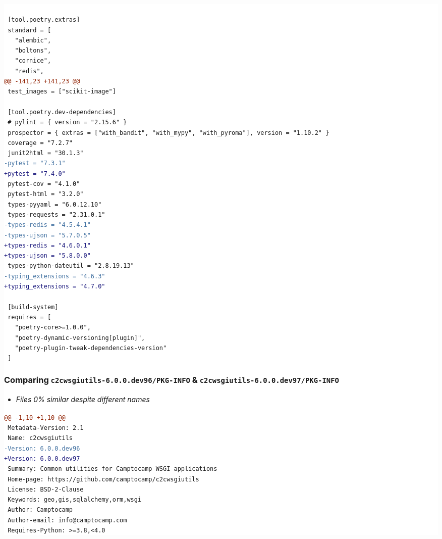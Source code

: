 ```diff
 
 [tool.poetry.extras]
 standard = [
   "alembic",
   "boltons",
   "cornice",
   "redis",
@@ -141,23 +141,23 @@
 test_images = ["scikit-image"]
 
 [tool.poetry.dev-dependencies]
 # pylint = { version = "2.15.6" }
 prospector = { extras = ["with_bandit", "with_mypy", "with_pyroma"], version = "1.10.2" }
 coverage = "7.2.7"
 junit2html = "30.1.3"
-pytest = "7.3.1"
+pytest = "7.4.0"
 pytest-cov = "4.1.0"
 pytest-html = "3.2.0"
 types-pyyaml = "6.0.12.10"
 types-requests = "2.31.0.1"
-types-redis = "4.5.4.1"
-types-ujson = "5.7.0.5"
+types-redis = "4.6.0.1"
+types-ujson = "5.8.0.0"
 types-python-dateutil = "2.8.19.13"
-typing_extensions = "4.6.3"
+typing_extensions = "4.7.0"
 
 [build-system]
 requires = [
   "poetry-core>=1.0.0",
   "poetry-dynamic-versioning[plugin]",
   "poetry-plugin-tweak-dependencies-version"
 ]
```

### Comparing `c2cwsgiutils-6.0.0.dev96/PKG-INFO` & `c2cwsgiutils-6.0.0.dev97/PKG-INFO`

 * *Files 0% similar despite different names*

```diff
@@ -1,10 +1,10 @@
 Metadata-Version: 2.1
 Name: c2cwsgiutils
-Version: 6.0.0.dev96
+Version: 6.0.0.dev97
 Summary: Common utilities for Camptocamp WSGI applications
 Home-page: https://github.com/camptocamp/c2cwsgiutils
 License: BSD-2-Clause
 Keywords: geo,gis,sqlalchemy,orm,wsgi
 Author: Camptocamp
 Author-email: info@camptocamp.com
 Requires-Python: >=3.8,<4.0
```

